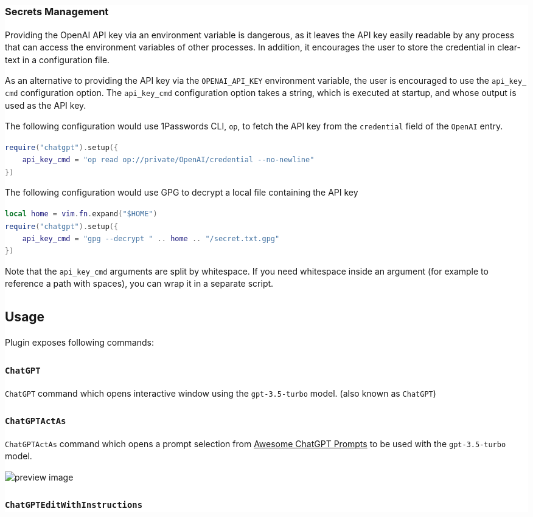 ### Secrets Management

Providing the OpenAI API key via an environment variable is dangerous, as it
leaves the API key easily readable by any process that can access the
environment variables of other processes. In addition, it encourages the user
to store the credential in clear-text in a configuration file.

As an alternative to providing the API key via the `OPENAI_API_KEY` environment
variable, the user is encouraged to use the `api_key_cmd` configuration option.
The `api_key_cmd` configuration option takes a string, which is executed at
startup, and whose output is used as the API key.

The following configuration would use 1Passwords CLI, `op`, to fetch the API key
from the `credential` field of the `OpenAI` entry.

```lua
require("chatgpt").setup({
    api_key_cmd = "op read op://private/OpenAI/credential --no-newline"
})
```

The following configuration would use GPG to decrypt a local file containing the
API key

```lua
local home = vim.fn.expand("$HOME")
require("chatgpt").setup({
    api_key_cmd = "gpg --decrypt " .. home .. "/secret.txt.gpg"
})
```

Note that the `api_key_cmd` arguments are split by whitespace. If you need
whitespace inside an argument (for example to reference a path with spaces),
you can wrap it in a separate script.

## Usage

Plugin exposes following commands:

### `ChatGPT`

`ChatGPT` command which opens interactive window using the `gpt-3.5-turbo`
model.
(also known as `ChatGPT`)

### `ChatGPTActAs`

`ChatGPTActAs` command which opens a prompt selection from
[Awesome ChatGPT Prompts](https://github.com/f/awesome-chatgpt-prompts)
to be used with the `gpt-3.5-turbo` model.

![preview image](https://github.com/jackMort/ChatGPT.nvim/blob/media/preview-3.png?raw=true)

### `ChatGPTEditWithInstructions`
